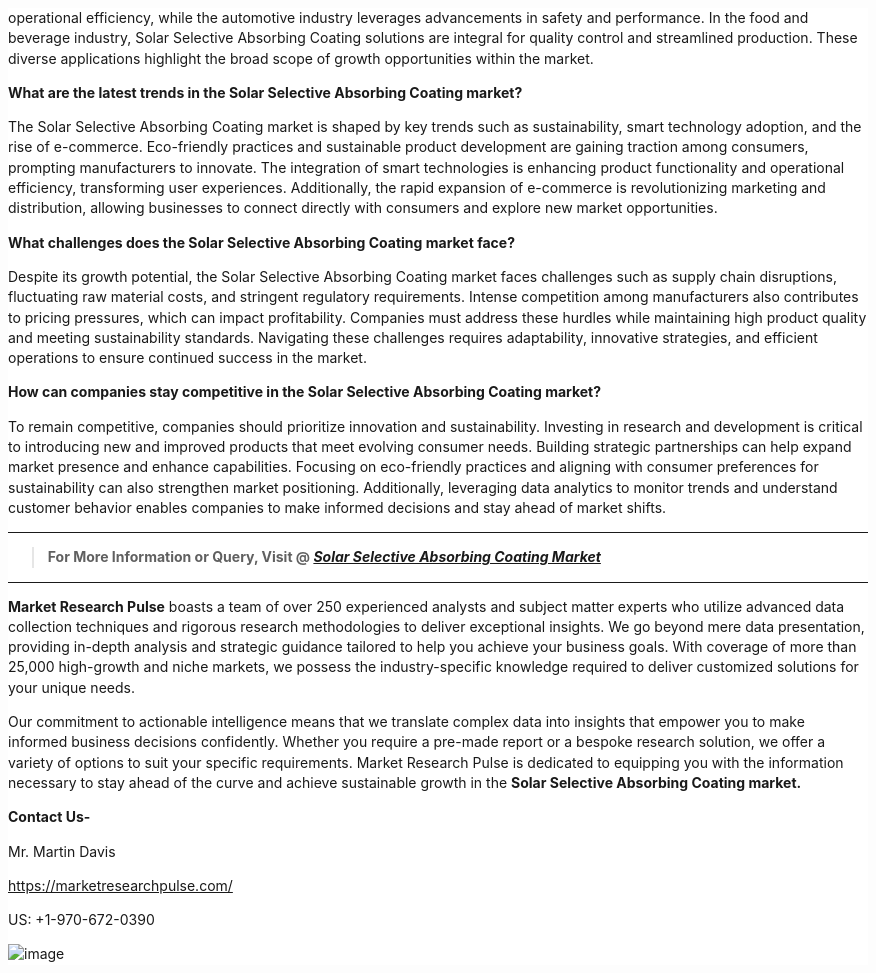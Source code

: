operational efficiency, while the automotive industry leverages advancements in safety and performance. In the food and beverage industry, Solar Selective Absorbing Coating solutions are integral for quality control and streamlined production. These diverse applications highlight the broad scope of growth opportunities within the market.</p><p><strong>What are the latest trends in the Solar Selective Absorbing Coating market?</strong></p><p>The Solar Selective Absorbing Coating market is shaped by key trends such as sustainability, smart technology adoption, and the rise of e-commerce. Eco-friendly practices and sustainable product development are gaining traction among consumers, prompting manufacturers to innovate. The integration of smart technologies is enhancing product functionality and operational efficiency, transforming user experiences. Additionally, the rapid expansion of e-commerce is revolutionizing marketing and distribution, allowing businesses to connect directly with consumers and explore new market opportunities.</p><p><strong>What challenges does the Solar Selective Absorbing Coating market face?</strong></p><p>Despite its growth potential, the Solar Selective Absorbing Coating market faces challenges such as supply chain disruptions, fluctuating raw material costs, and stringent regulatory requirements. Intense competition among manufacturers also contributes to pricing pressures, which can impact profitability. Companies must address these hurdles while maintaining high product quality and meeting sustainability standards. Navigating these challenges requires adaptability, innovative strategies, and efficient operations to ensure continued success in the market.</p><p><strong>How can companies stay competitive in the Solar Selective Absorbing Coating market?</strong></p><p>To remain competitive, companies should prioritize innovation and sustainability. Investing in research and development is critical to introducing new and improved products that meet evolving consumer needs. Building strategic partnerships can help expand market presence and enhance capabilities. Focusing on eco-friendly practices and aligning with consumer preferences for sustainability can also strengthen market positioning. Additionally, leveraging data analytics to monitor trends and understand customer behavior enables companies to make informed decisions and stay ahead of market shifts.</p><hr /><blockquote><p><strong>For More Information or Query, Visit @&nbsp;<em><a href="https://marketresearchpulse.com/report/10927/solar-selective-absorbing-coating-market?utm_source=Linkedin&utm_medium=0115">Solar Selective Absorbing Coating Market</a></em></strong></p></blockquote><hr /><p><strong>Market Research Pulse</strong> boasts a team of over 250 experienced analysts and subject matter experts who utilize advanced data collection techniques and rigorous research methodologies to deliver exceptional insights. We go beyond mere data presentation, providing in-depth analysis and strategic guidance tailored to help you achieve your business goals. With coverage of more than 25,000 high-growth and niche markets, we possess the industry-specific knowledge required to deliver customized solutions for your unique needs.</p><p>Our commitment to actionable intelligence means that we translate complex data into insights that empower you to make informed business decisions confidently. Whether you require a pre-made report or a bespoke research solution, we offer a variety of options to suit your specific requirements. Market Research Pulse is dedicated to equipping you with the information necessary to stay ahead of the curve and achieve sustainable growth in the <strong>Solar Selective Absorbing Coating market.</strong></p><p><strong>Contact Us-</strong></p><p>Mr. Martin Davis</p><p>https://marketresearchpulse.com/</p><p>US: +1-970-672-0390</p>
![image](https://github.com/user-attachments/assets/30c046d2-b389-4050-8666-8c6bb19371d4)
